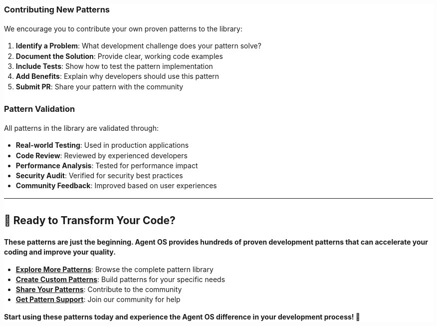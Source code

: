 ### Contributing New Patterns

We encourage you to contribute your own proven patterns to the library:

1. **Identify a Problem**: What development challenge does your pattern solve?
2. **Document the Solution**: Provide clear, working code examples
3. **Include Tests**: Show how to test the pattern implementation
4. **Add Benefits**: Explain why developers should use this pattern
5. **Submit PR**: Share your pattern with the community

### Pattern Validation

All patterns in the library are validated through:
- **Real-world Testing**: Used in production applications
- **Code Review**: Reviewed by experienced developers
- **Performance Analysis**: Tested for performance impact
- **Security Audit**: Verified for security best practices
- **Community Feedback**: Improved based on user experiences

---

## 🎯 Ready to Transform Your Code?

**These patterns are just the beginning. Agent OS provides hundreds of proven development patterns that can accelerate your coding and improve your quality.**

- **[Explore More Patterns](patterns/)**: Browse the complete pattern library
- **[Create Custom Patterns](patterns/custom.md)**: Build patterns for your specific needs
- **[Share Your Patterns](CONTRIBUTING.md)**: Contribute to the community
- **[Get Pattern Support](https://discord.gg/agent-os)**: Join our community for help

**Start using these patterns today and experience the Agent OS difference in your development process! 🚀**
